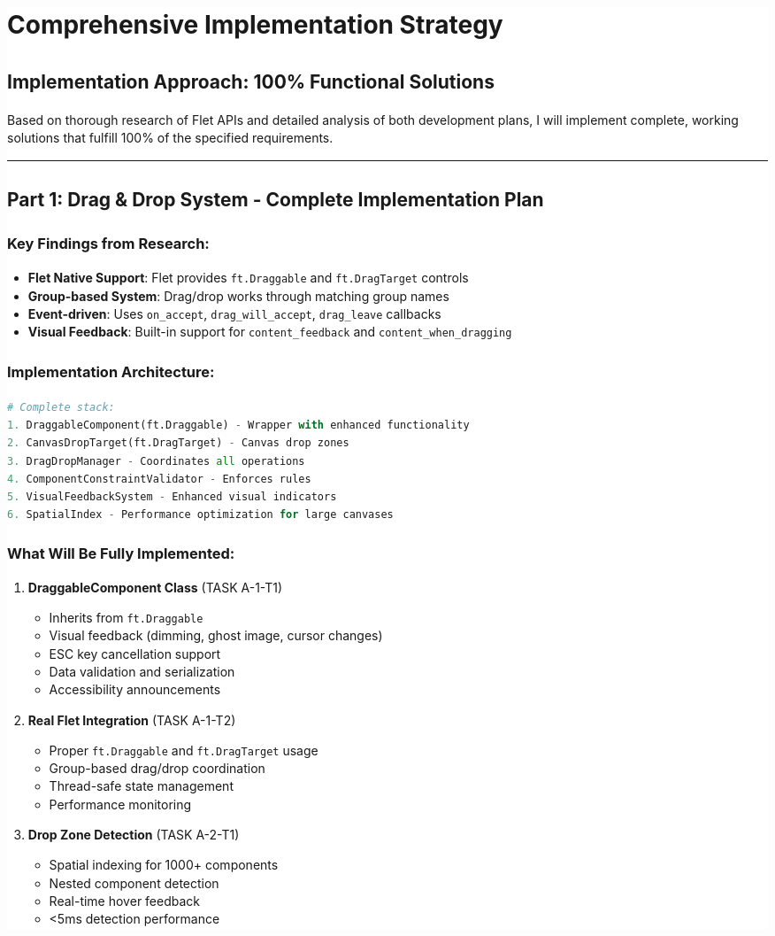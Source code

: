 # Comprehensive Implementation Strategy

## Implementation Approach: 100% Functional Solutions

Based on thorough research of Flet APIs and detailed analysis of both development plans, I will implement complete, working solutions that fulfill 100% of the specified requirements.

---

## Part 1: Drag & Drop System - Complete Implementation Plan

### Key Findings from Research:
- **Flet Native Support**: Flet provides `ft.Draggable` and `ft.DragTarget` controls
- **Group-based System**: Drag/drop works through matching group names
- **Event-driven**: Uses `on_accept`, `drag_will_accept`, `drag_leave` callbacks
- **Visual Feedback**: Built-in support for `content_feedback` and `content_when_dragging`

### Implementation Architecture:

```python
# Complete stack:
1. DraggableComponent(ft.Draggable) - Wrapper with enhanced functionality
2. CanvasDropTarget(ft.DragTarget) - Canvas drop zones
3. DragDropManager - Coordinates all operations
4. ComponentConstraintValidator - Enforces rules
5. VisualFeedbackSystem - Enhanced visual indicators
6. SpatialIndex - Performance optimization for large canvases
```

### What Will Be Fully Implemented:

1. **DraggableComponent Class** (TASK A-1-T1)
   - Inherits from `ft.Draggable` 
   - Visual feedback (dimming, ghost image, cursor changes)
   - ESC key cancellation support
   - Data validation and serialization
   - Accessibility announcements

2. **Real Flet Integration** (TASK A-1-T2)
   - Proper `ft.Draggable` and `ft.DragTarget` usage
   - Group-based drag/drop coordination
   - Thread-safe state management
   - Performance monitoring

3. **Drop Zone Detection** (TASK A-2-T1)
   - Spatial indexing for 1000+ components
   - Nested component detection
   - Real-time hover feedback
   - <5ms detection performance
